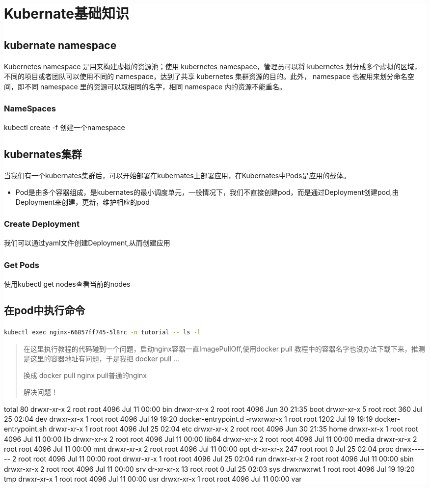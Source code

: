 # Kubernate基础知识

## kubernate namespace

Kubernetes namespace 是用来构建虚拟的资源池；使用 kubernetes namespace，管理员可以将 kubernetes 划分成多个虚拟的区域，不同的项目或者团队可以使用不同的 namespace，达到了共享 kubernetes 集群资源的目的。此外， namespace 也被用来划分命名空间，即不同 namespace 里的资源可以取相同的名字，相同 namespace 内的资源不能重名。

### NameSpaces

kubectl create -f 创建一个namespace

## kubernates集群

当我们有一个kubernates集群后，可以开始部署在kubernates上部署应用，在Kubernates中Pods是应用的载体。

* Pod是由多个容器组成，是kubernates的最小调度单元，一般情况下，我们不直接创建pod，而是通过Deployment创建pod,由Deployment来创建，更新，维护相应的pod

### Create Deployment

我们可以通过yaml文件创建Deployment,从而创建应用

### Get Pods

使用kubectl get nodes查看当前的nodes

## 在pod中执行命令

```bash
kubectl exec nginx-66857ff745-5l8rc -n tutorial -- ls -l
```

> 在这里执行教程的代码碰到一个问题，启动nginx容器一直ImagePullOff,使用docker pull 教程中的容器名字也没办法下载下来，推测是这里的容器地址有问题，于是我把 docker pull ...
>
> 换成 docker pull nginx  pull普通的nginx
>
> 解决问题！

total 80
drwxr-xr-x   2 root root 4096 Jul 11 00:00 bin
drwxr-xr-x   2 root root 4096 Jun 30 21:35 boot
drwxr-xr-x   5 root root  360 Jul 25 02:04 dev
drwxr-xr-x   1 root root 4096 Jul 19 19:20 docker-entrypoint.d
-rwxrwxr-x   1 root root 1202 Jul 19 19:19 docker-entrypoint.sh
drwxr-xr-x   1 root root 4096 Jul 25 02:04 etc
drwxr-xr-x   2 root root 4096 Jun 30 21:35 home
drwxr-xr-x   1 root root 4096 Jul 11 00:00 lib
drwxr-xr-x   2 root root 4096 Jul 11 00:00 lib64
drwxr-xr-x   2 root root 4096 Jul 11 00:00 media
drwxr-xr-x   2 root root 4096 Jul 11 00:00 mnt
drwxr-xr-x   2 root root 4096 Jul 11 00:00 opt
dr-xr-xr-x 247 root root    0 Jul 25 02:04 proc
drwx------   2 root root 4096 Jul 11 00:00 root
drwxr-xr-x   1 root root 4096 Jul 25 02:04 run
drwxr-xr-x   2 root root 4096 Jul 11 00:00 sbin
drwxr-xr-x   2 root root 4096 Jul 11 00:00 srv
dr-xr-xr-x  13 root root    0 Jul 25 02:03 sys
drwxrwxrwt   1 root root 4096 Jul 19 19:20 tmp
drwxr-xr-x   1 root root 4096 Jul 11 00:00 usr
drwxr-xr-x   1 root root 4096 Jul 11 00:00 var
